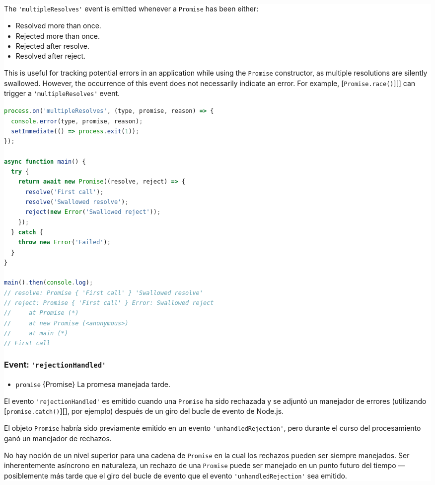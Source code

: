 The `'multipleResolves'` event is emitted whenever a `Promise` has been either:

* Resolved more than once.
* Rejected more than once.
* Rejected after resolve.
* Resolved after reject.

This is useful for tracking potential errors in an application while using the `Promise` constructor, as multiple resolutions are silently swallowed. However, the occurrence of this event does not necessarily indicate an error. For example, [`Promise.race()`][] can trigger a `'multipleResolves'` event.

```js
process.on('multipleResolves', (type, promise, reason) => {
  console.error(type, promise, reason);
  setImmediate(() => process.exit(1));
});

async function main() {
  try {
    return await new Promise((resolve, reject) => {
      resolve('First call');
      resolve('Swallowed resolve');
      reject(new Error('Swallowed reject'));
    });
  } catch {
    throw new Error('Failed');
  }
}

main().then(console.log);
// resolve: Promise { 'First call' } 'Swallowed resolve'
// reject: Promise { 'First call' } Error: Swallowed reject
//     at Promise (*)
//     at new Promise (<anonymous>)
//     at main (*)
// First call
```

### Event: `'rejectionHandled'`


* `promise` {Promise} La promesa manejada tarde.

El evento `'rejectionHandled'` es emitido cuando una `Promise` ha sido rechazada y se adjuntó un manejador de errores (utilizando [`promise.catch()`][], por ejemplo) después de un giro del bucle de evento de Node.js.

El objeto `Promise` habría sido previamente emitido en un evento `'unhandledRejection'`, pero durante el curso del procesamiento ganó un manejador de rechazos.

No hay noción de un nivel superior para una cadena de `Promise` en la cual los rechazos pueden ser siempre manejados. Ser inherentemente asíncrono en naturaleza, un rechazo de una `Promise` puede ser manejado en un punto futuro del tiempo — posiblemente más tarde que el giro del bucle de evento que el evento `'unhandledRejection'` sea emitido.
